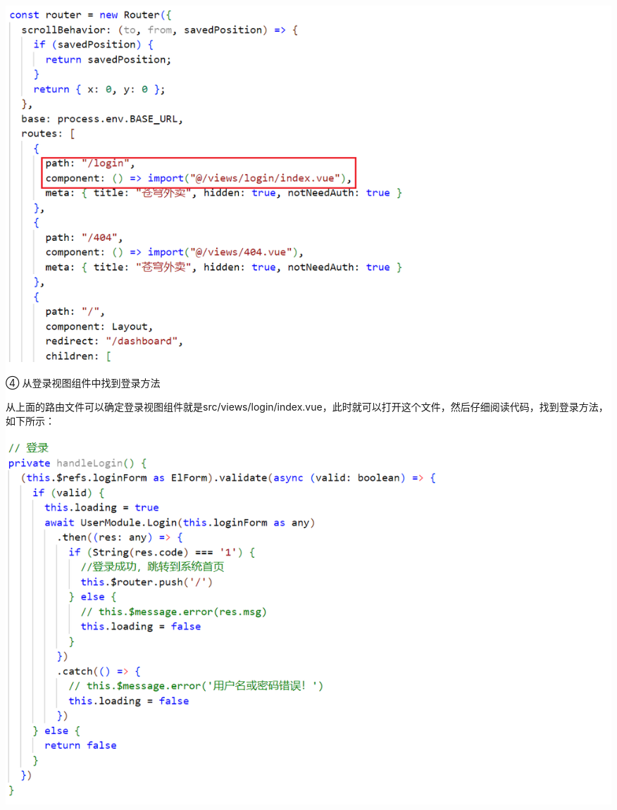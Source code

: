 ![image-20231011102024084](image/image-20231011102024084.png)

④ 从登录视图组件中找到登录方法

​	从上面的路由文件可以确定登录视图组件就是src/views/login/index.vue，此时就可以打开这个文件，然后仔细阅读代码，找到登录方法，如下所示：

![image-20231011102341145](image/image-20231011102341145.png)
